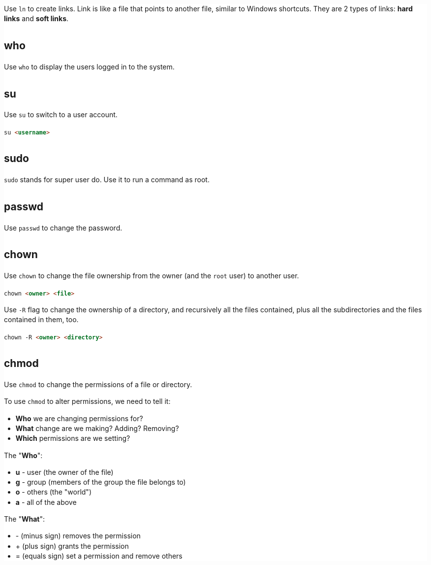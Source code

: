 Use `ln` to create links. Link is like a file that points to another file, similar to Windows shortcuts. They are 2 types of links: **hard links** and **soft links**.

## who

Use `who` to display the users logged in to the system.

## su

Use `su` to switch to a user account.

```md
su <username>
```

## sudo

`sudo` stands for super user do. Use it to run a command as root.

## passwd

Use `passwd` to change the password.

## chown

Use `chown` to change the file ownership from the owner (and the `root` user) to another user.

```md
chown <owner> <file>
```

Use `-R` flag to change the ownership of a directory, and recursively all the files contained, plus all the subdirectories and the files contained in them, too.

```md
chown -R <owner> <directory>
```

## chmod

Use `chmod` to change the permissions of a file or directory.

To use `chmod` to alter permissions, we need to tell it:
- **Who** we are changing permissions for?
- **What** change are we making? Adding? Removing?
- **Which** permissions are we setting?

The "**Who**":
- **u** - user (the owner of the file)
- **g** - group (members of the group the file belongs to)
- **o** - others (the "world")
- **a** - all of the above

The "**What**":
- \- (minus sign) removes the permission
- \+ (plus sign) grants the permission
- = (equals sign) set a permission and remove others
